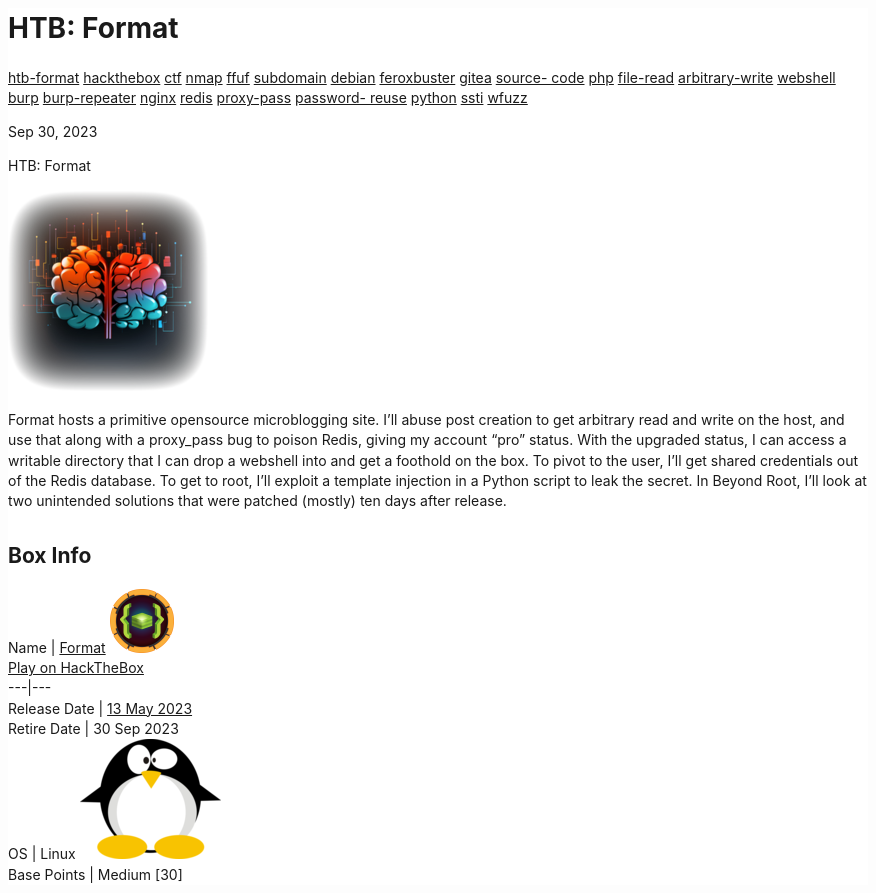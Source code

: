 # HTB: Format

[htb-format](/tags#htb-format ) [hackthebox](/tags#hackthebox )
[ctf](/tags#ctf ) [nmap](/tags#nmap ) [ffuf](/tags#ffuf )
[subdomain](/tags#subdomain ) [debian](/tags#debian )
[feroxbuster](/tags#feroxbuster ) [gitea](/tags#gitea ) [source-
code](/tags#source-code ) [php](/tags#php ) [file-read](/tags#file-read )
[arbitrary-write](/tags#arbitrary-write ) [webshell](/tags#webshell )
[burp](/tags#burp ) [burp-repeater](/tags#burp-repeater ) [nginx](/tags#nginx
) [redis](/tags#redis ) [proxy-pass](/tags#proxy-pass ) [password-
reuse](/tags#password-reuse ) [python](/tags#python ) [ssti](/tags#ssti )
[wfuzz](/tags#wfuzz )  
  
Sep 30, 2023

HTB: Format

![Format](../img/format-cover.png)

Format hosts a primitive opensource microblogging site. I’ll abuse post
creation to get arbitrary read and write on the host, and use that along with
a proxy_pass bug to poison Redis, giving my account “pro” status. With the
upgraded status, I can access a writable directory that I can drop a webshell
into and get a foothold on the box. To pivot to the user, I’ll get shared
credentials out of the Redis database. To get to root, I’ll exploit a template
injection in a Python script to leak the secret. In Beyond Root, I’ll look at
two unintended solutions that were patched (mostly) ten days after release.

## Box Info

Name | [Format](https://hacktheboxltd.sjv.io/g1jVD9?u=https%3A%2F%2Fapp.hackthebox.com%2Fmachines%2Fformat) [ ![Format](../img/box-format.png)](https://hacktheboxltd.sjv.io/g1jVD9?u=https%3A%2F%2Fapp.hackthebox.com%2Fmachines%2Fformat)  
[Play on
HackTheBox](https://hacktheboxltd.sjv.io/g1jVD9?u=https%3A%2F%2Fapp.hackthebox.com%2Fmachines%2Fformat)  
---|---  
Release Date | [13 May 2023](https://twitter.com/hackthebox_eu/status/1656675695890927618)  
Retire Date | 30 Sep 2023  
OS | Linux ![Linux](../img/Linux.png)  
Base Points | Medium [30]  